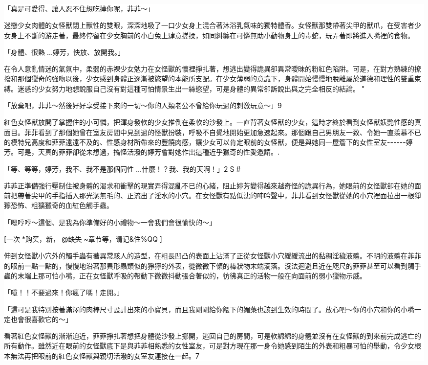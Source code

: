 



「真是可愛得、讓人忍不住想吃掉你呢，菲菲～」



迷戀少女肉體的女怪獸閉上獸性的雙眼，深深地吸了一口少女身上混合著沐浴乳氣味的獨特體香。女怪獸那雙帶著尖甲的獸爪，在受害者少女身上不斷的游走著，最終停留在少女胸前的小白兔上肆意搓揉，如同糾纏在可憐無助小動物身上的毒蛇，玩弄著即將進入嘴裡的食物。





「身體、很熱 ...婷芳，快放、放開我。」



在令人意亂情迷的氣氛中，柔弱的赤裸少女勉力在女怪獸的懷裡掙扎著，想逃出變得詭異卻異常曖昧的粉紅色陷阱。可是，在對方熟練的撩撥和那個獵奇的強吻以後，少女感到身體正逐漸被慾望的本能所支配。在少女薄弱的意識下，身體開始慢慢地脫離屬於道德和理性的雙重束縛。迷惑的少女努力地想說服自己沒有對這種可怕情景生出一絲慾望，可是身體的異常卻訴說出與之完全相反的結論。 "



「放棄吧，菲菲～然後好好享受接下來的一切～你的人類老公不曾給你玩過的刺激玩意～」9





紅色女怪獸放開了掌握住的小可憐，把渾身發軟的少女推倒在柔軟的沙發上。一直背著女怪獸的少女，這時才終於看到女怪獸妖艷性感的真面目。菲菲看到了那個她曾在室友房間中見到過的怪獸扮裝，呼吸不自覺地開始更加急速起來。那個跟自己男朋友一致、令她一直羨慕不已的模特兒高度和菲菲遠遠不及的、性感身材所帶來的豐饒肉感，讓少女可以肯定眼前的女怪獸，便是與她同一屋簷下的女性室友------婷芳。可是，天真的菲菲卻從未想過，搞怪活潑的婷芳會對她作出這種近乎獵奇的性愛邀請。.



「等、等等，婷芳，我不、我不是那個同性 ...什麼！？我、我的天啊！」2 S #



菲菲正準備強行壓制住被身體的渴求和衝擊的現實弄得混亂不已的心緒，阻止婷芳變得越來越奇怪的詭異行為，她眼前的女怪獸卻在她的面前把帶著尖甲的手指插入那光潔無毛的、正流出了淫水的小穴。在女怪獸有點低沈的呻吟聲中，菲菲看到女怪獸從她的小穴裡面拉出一根猙獰恐怖、粗獷獵奇的血紅色觸手蟲。



「嗯哼哼～這個、是我為你準備好的小禮物～一會我們會很愉快的～」



 [一次 *购买，新， @缺失 ~章节等，请记&住%QQ ]



伸到女怪獸小穴外的觸手蟲有著異常駭人的造型，在粗長凹凸的表面上沾滿了正從女怪獸小穴緩緩流出的黏稠淫穢液體。不明的液體在菲菲的眼前一點一點的，慢慢地沿著那異形蟲類似的猙獰的外表，從微微下傾的棒狀物末端滴落。沒法迴避且近在咫尺的菲菲甚至可以看到觸手蟲的末端上那可怕小嘴，正在女怪獸呼吸的帶動下微微抖動張合著似的，彷彿真正的活物一般在向面前的弱小獵物示威。



「噫！！不要過來！你瘋了嗎！走開。」





「這可是我特別按著滿澤的肉棒尺寸設計出來的小寶貝，而且我剛剛給你餵下的媚藥也該到生效的時間了。放心吧～你的小穴和你的小嘴一定也會很喜歡它的～」





看著紅色女怪獸的漸漸迫近，菲菲掙扎著想把身體從沙發上挪開，逃回自己的房間，可是軟綿綿的身體並沒有在女怪獸的到來前完成逃亡的所有動作。雖然近在眼前的女怪獸底下是與菲菲相熟悉的女性室友，可是對方現在那一身令她感到陌生的外表和粗暴可怕的舉動，令少女根本無法再把眼前的紅色女怪獸與親切活潑的女室友連接在一起。7


